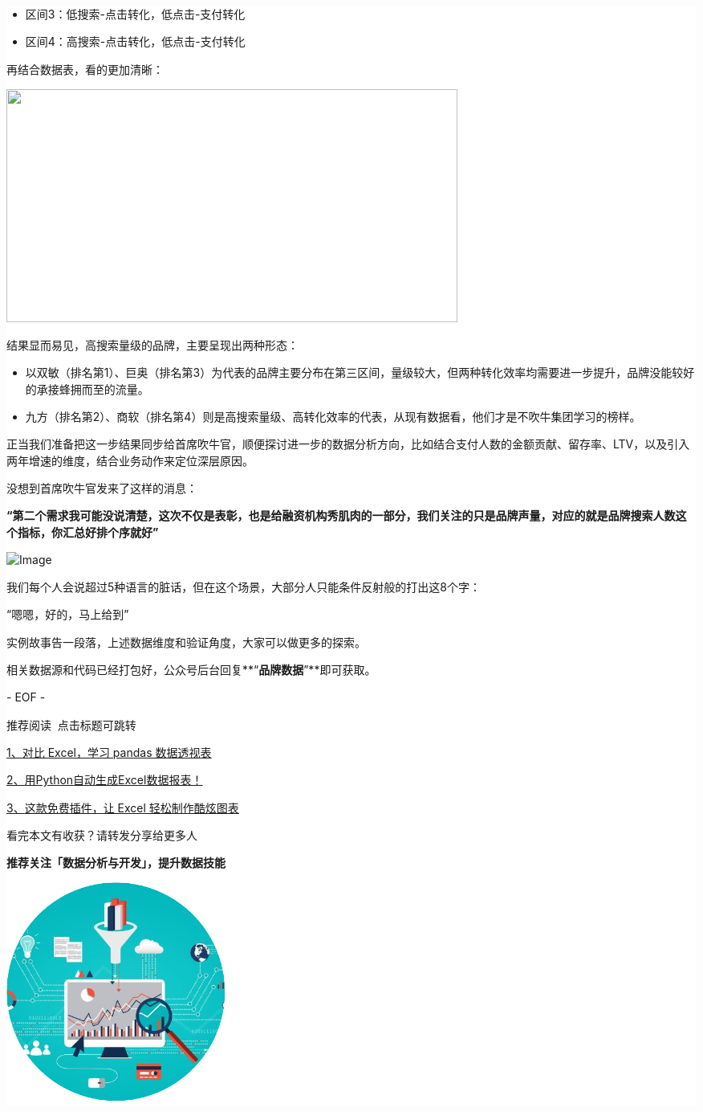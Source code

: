 - 区间3：低搜索-点击转化，低点击-支付转化
    
- 区间4：高搜索-点击转化，低点击-支付转化
    

再结合数据表，看的更加清晰：

<img width="562" height="290" src="../../../_resources/640_wx_fmt_png_wxfrom_5_wx_lazy__9f62ff62b86c41159.png"/>

结果显而易见，高搜索量级的品牌，主要呈现出两种形态：

- 以双敏（排名第1）、巨奥（排名第3）为代表的品牌主要分布在第三区间，量级较大，但两种转化效率均需要进一步提升，品牌没能较好的承接蜂拥而至的流量。
    
- 九方（排名第2）、商软（排名第4）则是高搜索量级、高转化效率的代表，从现有数据看，他们才是不吹牛集团学习的榜样。
    

正当我们准备把这一步结果同步给首席吹牛官，顺便探讨进一步的数据分析方向，比如结合支付人数的金额贡献、留存率、LTV，以及引入两年增速的维度，结合业务动作来定位深层原因。

没想到首席吹牛官发来了这样的消息：

**“第二个需求我可能没说清楚，这次不仅是表彰，也是给融资机构秀肌肉的一部分，我们关注的只是品牌声量，对应的就是品牌搜索人数这个指标，你汇总好排个序就好”**

![Image](../../../_resources/640_wx_fmt_png_wxfrom_5_wx_lazy__054aa357f62844ea8.png)

我们每个人会说超过5种语言的脏话，但在这个场景，大部分人只能条件反射般的打出这8个字：

“嗯嗯，好的，马上给到”

实例故事告一段落，上述数据维度和验证角度，大家可以做更多的探索。

相关数据源和代码已经打包好，公众号后台回复**“****品牌数据****”**即可获取。

\- EOF -

推荐阅读  点击标题可跳转

<ins>1、[对比 Excel，学习 pandas 数据透视表](http://mp.weixin.qq.com/s?__biz=MzA5ODM5MDU3MA==&mid=2650872461&idx=2&sn=1abdbe9d4254d96000dab11c38f9dd66&chksm=8b67fdc8bc1074de0e90dee66bf17c9fd851c13e724a7ac83e6f429d16916445fee2282dba61&scene=21#wechat_redirect)</ins>

<ins>2、[用Python自动生成Excel数据报表！](http://mp.weixin.qq.com/s?__biz=MzA5ODM5MDU3MA==&mid=2650872323&idx=2&sn=b0c1ebb0235fc4dcc8445a6aa4b9a984&chksm=8b67fd46bc10745067aeacea2530c3e0102d7ca1601e15fd480522ba95f453810e3243cb8249&scene=21#wechat_redirect)</ins>

<ins>3、[这款免费插件，让 Excel 轻松制作酷炫图表](http://mp.weixin.qq.com/s?__biz=MzA5ODM5MDU3MA==&mid=2650872259&idx=2&sn=e9b297576ddf23ced5c620f602c81bbe&chksm=8b67fe86bc1077904a5b3c0a5853bc39bbbaff1deaffcadc1f3016387548e5557e6d33c22227&scene=21#wechat_redirect)</ins>

看完本文有收获？请转发分享给更多人

**推荐关注「数据分析与开发」，提升数据技能**

![](../../../_resources/0_wx_fmt_png_c9b77c4dcd8c4b20be2cf1798fe06bbe.png)

